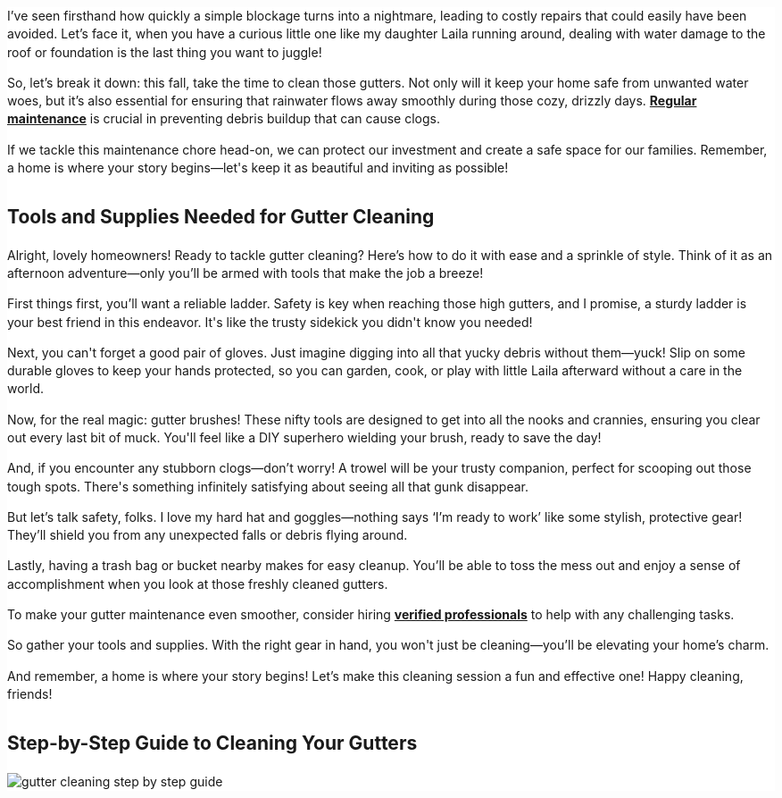 I’ve seen firsthand how quickly a simple blockage turns into a nightmare, leading to costly repairs that could easily have been avoided. Let’s face it, when you have a curious little one like my daughter Laila running around, dealing with water damage to the roof or foundation is the last thing you want to juggle!

So, let’s break it down: this fall, take the time to clean those gutters. Not only will it keep your home safe from unwanted water woes, but it’s also essential for ensuring that rainwater flows away smoothly during those cozy, drizzly days. [**Regular maintenance**](https://homeservicebuzz.com/category/gutter-maintenance-tips) is crucial in preventing debris buildup that can cause clogs.

If we tackle this maintenance chore head-on, we can protect our investment and create a safe space for our families. Remember, a home is where your story begins—let's keep it as beautiful and inviting as possible!

## Tools and Supplies Needed for Gutter Cleaning

Alright, lovely homeowners! Ready to tackle gutter cleaning? Here’s how to do it with ease and a sprinkle of style. Think of it as an afternoon adventure—only you’ll be armed with tools that make the job a breeze!

First things first, you’ll want a reliable ladder. Safety is key when reaching those high gutters, and I promise, a sturdy ladder is your best friend in this endeavor. It's like the trusty sidekick you didn't know you needed!

Next, you can't forget a good pair of gloves. Just imagine digging into all that yucky debris without them—yuck! Slip on some durable gloves to keep your hands protected, so you can garden, cook, or play with little Laila afterward without a care in the world.

Now, for the real magic: gutter brushes! These nifty tools are designed to get into all the nooks and crannies, ensuring you clear out every last bit of muck. You'll feel like a DIY superhero wielding your brush, ready to save the day!

And, if you encounter any stubborn clogs—don’t worry! A trowel will be your trusty companion, perfect for scooping out those tough spots. There's something infinitely satisfying about seeing all that gunk disappear.

But let’s talk safety, folks. I love my hard hat and goggles—nothing says ‘I’m ready to work’ like some stylish, protective gear! They’ll shield you from any unexpected falls or debris flying around.

Lastly, having a trash bag or bucket nearby makes for easy cleanup. You’ll be able to toss the mess out and enjoy a sense of accomplishment when you look at those freshly cleaned gutters.

To make your gutter maintenance even smoother, consider hiring [**verified professionals**](https://homeservicebuzz.com) to help with any challenging tasks.

So gather your tools and supplies. With the right gear in hand, you won't just be cleaning—you’ll be elevating your home’s charm.

And remember, a home is where your story begins! Let’s make this cleaning session a fun and effective one! Happy cleaning, friends!

## Step-by-Step Guide to Cleaning Your Gutters

![gutter cleaning step by step guide](https://homeservicebuzz.com/wp-content/uploads/2025/04/gutter_cleaning_step_by_step_guide.jpg)
